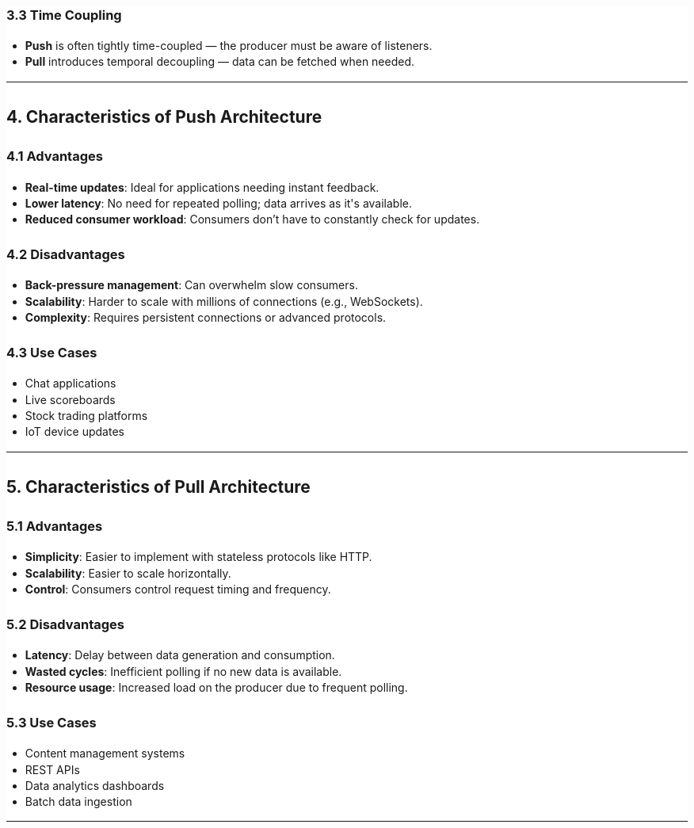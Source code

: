 ### 3.3 Time Coupling

- **Push** is often tightly time-coupled — the producer must be aware of listeners.
- **Pull** introduces temporal decoupling — data can be fetched when needed.

---

## 4. Characteristics of Push Architecture

### 4.1 Advantages

- **Real-time updates**: Ideal for applications needing instant feedback.
- **Lower latency**: No need for repeated polling; data arrives as it's available.
- **Reduced consumer workload**: Consumers don’t have to constantly check for updates.

### 4.2 Disadvantages

- **Back-pressure management**: Can overwhelm slow consumers.
- **Scalability**: Harder to scale with millions of connections (e.g., WebSockets).
- **Complexity**: Requires persistent connections or advanced protocols.

### 4.3 Use Cases

- Chat applications
- Live scoreboards
- Stock trading platforms
- IoT device updates

---

## 5. Characteristics of Pull Architecture

### 5.1 Advantages

- **Simplicity**: Easier to implement with stateless protocols like HTTP.
- **Scalability**: Easier to scale horizontally.
- **Control**: Consumers control request timing and frequency.

### 5.2 Disadvantages

- **Latency**: Delay between data generation and consumption.
- **Wasted cycles**: Inefficient polling if no new data is available.
- **Resource usage**: Increased load on the producer due to frequent polling.

### 5.3 Use Cases

- Content management systems
- REST APIs
- Data analytics dashboards
- Batch data ingestion

---
